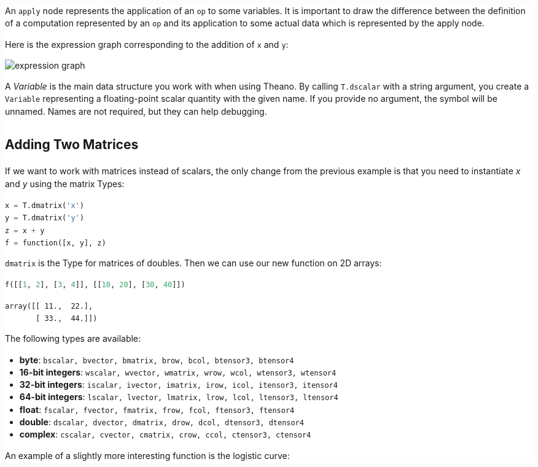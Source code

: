 An `apply` node represents the application of an `op` to some variables. It is important to draw the difference between the definition of a computation represented by an `op` and its application to some actual data which is represented by the apply node. 

Here is the expression graph corresponding to the addition of `x` and `y`:

![expression graph](images/expression_graph.png)

A *Variable* is the main data structure you work with when
using Theano. By calling `T.dscalar` with a string argument, you create a
`Variable` representing a floating-point scalar quantity with the
given name. If you provide no argument, the symbol will be unnamed. Names
are not required, but they can help debugging.

## Adding Two Matrices

If we want to work with matrices instead of scalars, the only change
from the previous example is that you need to instantiate *x* and
*y* using the matrix Types:



```python
x = T.dmatrix('x')
y = T.dmatrix('y')
z = x + y
f = function([x, y], z)
```


``dmatrix`` is the Type for matrices of doubles. Then we can use
our new function on 2D arrays:




```python
f([[1, 2], [3, 4]], [[10, 20], [30, 40]])
```





    array([[ 11.,  22.],
           [ 33.,  44.]])



The following types are available:

* **byte**: ``bscalar, bvector, bmatrix, brow, bcol, btensor3, btensor4``
* **16-bit integers**: ``wscalar, wvector, wmatrix, wrow, wcol, wtensor3, wtensor4``
* **32-bit integers**: ``iscalar, ivector, imatrix, irow, icol, itensor3, itensor4``
* **64-bit integers**: ``lscalar, lvector, lmatrix, lrow, lcol, ltensor3, ltensor4``
* **float**: ``fscalar, fvector, fmatrix, frow, fcol, ftensor3, ftensor4``
* **double**: ``dscalar, dvector, dmatrix, drow, dcol, dtensor3, dtensor4``
* **complex**: ``cscalar, cvector, cmatrix, crow, ccol, ctensor3, ctensor4``

An example of a slightly more interesting function is the logistic curve:
